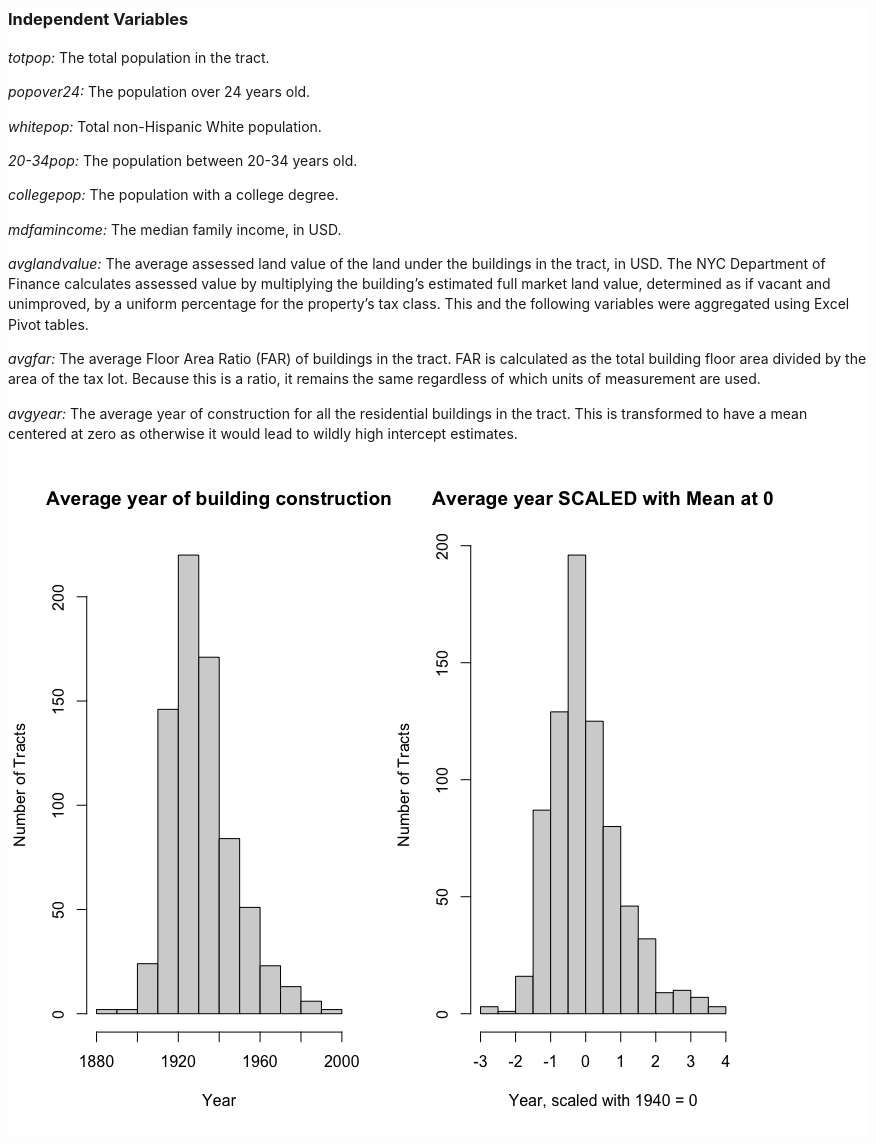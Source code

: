 ### Independent Variables

*totpop:* The total population in the tract.

*popover24:* The population over 24 years old.

*whitepop:* Total non-Hispanic White population.

*20-34pop:* The population between 20-34 years old.

*collegepop:* The population with a college degree.

*mdfamincome:* The median family income, in USD.

*avglandvalue:* The average assessed land value of the land under the
buildings in the tract, in USD. The NYC Department of Finance calculates
assessed value by multiplying the building’s estimated full market land
value, determined as if vacant and unimproved, by a uniform percentage
for the property’s tax class. This and the following variables were
aggregated using Excel Pivot tables.

*avgfar:* The average Floor Area Ratio (FAR) of buildings in the tract.
FAR is calculated as the total building floor area divided by the area
of the tax lot. Because this is a ratio, it remains the same regardless
of which units of measurement are used.

*avgyear:* The average year of construction for all the residential
buildings in the tract. This is transformed to have a mean centered at
zero as otherwise it would lead to wildly high intercept estimates.

![](unnamed-chunk-3-1.png)

